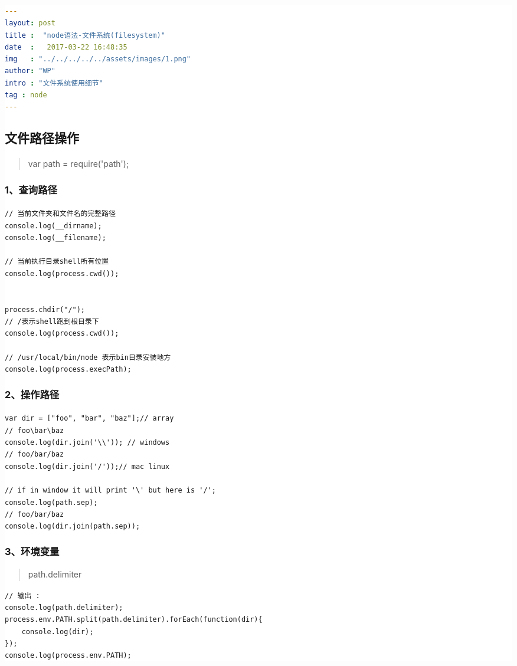 ```yaml
---
layout: post
title :  "node语法-文件系统(filesystem)"
date  :   2017-03-22 16:48:35
img   : "../../../../../assets/images/1.png"
author: "WP"
intro : "文件系统使用细节"
tag : node
---
```



## 文件路径操作

> var path = require('path');


### 1、查询路径

	// 当前文件夹和文件名的完整路径
	console.log(__dirname);
	console.log(__filename);
	
	// 当前执行目录shell所有位置
	console.log(process.cwd());
	
	
	process.chdir("/");
	// /表示shell跑到根目录下
	console.log(process.cwd()); 
	
	// /usr/local/bin/node 表示bin目录安装地方
	console.log(process.execPath);
	
### 2、操作路径

	var dir = ["foo", "bar", "baz"];// array
	// foo\bar\baz
	console.log(dir.join('\\')); // windows
	// foo/bar/baz
	console.log(dir.join('/'));// mac linux
	
	// if in window it will print '\' but here is '/';
	console.log(path.sep); 
	// foo/bar/baz
	console.log(dir.join(path.sep)); 
	
### 3、环境变量
> path.delimiter

	// 输出 :
	console.log(path.delimiter);
	process.env.PATH.split(path.delimiter).forEach(function(dir){
		console.log(dir);
	});
	console.log(process.env.PATH);
	